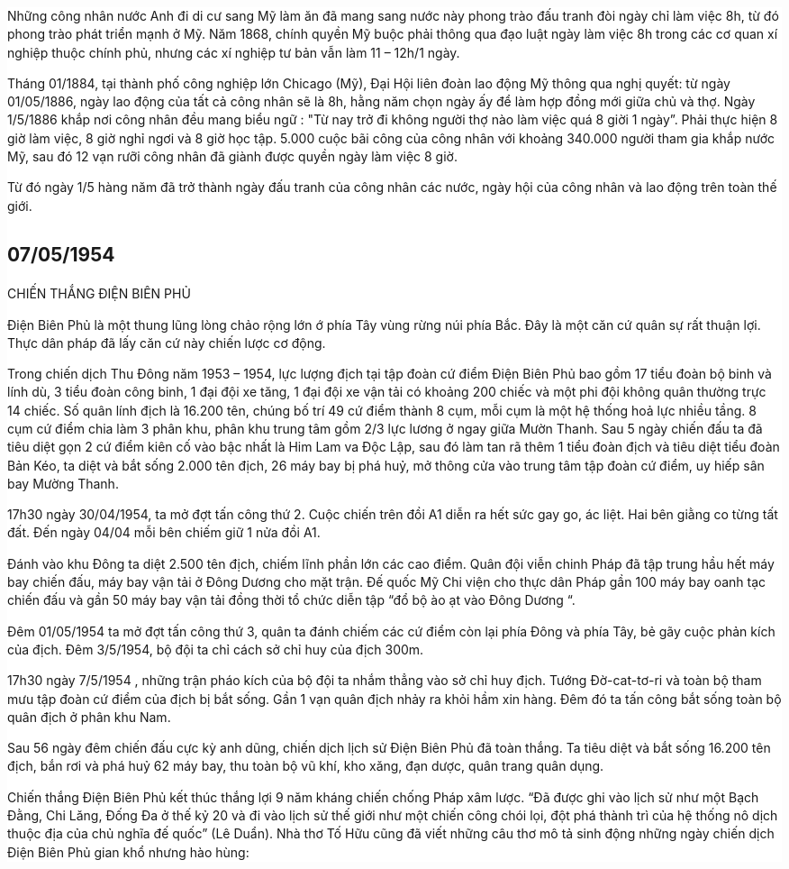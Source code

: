 Những công nhân nước Anh đi di cư sang Mỹ làm ăn đã mang sang nước này phong trào đấu tranh đòi ngày chỉ làm việc 8h, từ đó phong trào phát triển mạnh ở Mỹ. Năm 1868, chính quyền Mỹ buộc phải thông qua đạo luật ngày làm việc 8h trong các cơ quan xí nghiệp thuộc chính phủ, nhưng các xí nghiệp tư bản vẫn làm 11 – 12h/1 ngày.

Tháng 01/1884, tại thành phố công nghiệp lớn Chicago (Mỹ), Đại Hội liên đoàn lao động Mỹ thông qua nghị quyết: từ ngày 01/05/1886, ngày lao động của tất cả công nhân sẽ là 8h, hằng năm chọn ngày ấy để làm hợp đồng mới giữa chủ và thợ. Ngày 1/5/1886 khắp nơi công nhân đều mang biểu ngữ : "Từ nay trở đi không người thợ nào làm việc quá 8 giời 1 ngày”. Phải thực hiện 8 giờ làm việc, 8 giờ nghỉ ngơi và 8 giờ học tập. 5.000 cuộc bãi công của công nhân với khoảng 340.000 người tham gia khắp nước Mỹ, sau đó 12 vạn rưỡi công nhân đã giành được quyền ngày làm việc 8 giờ.

Từ đó ngày 1/5 hàng năm đã trở thành ngày đấu tranh của công nhân các nước, ngày hội của công nhân và lao động trên toàn thế giới.

## 07/05/1954

CHIẾN THẮNG ĐIỆN BIÊN PHỦ

Điện Biên Phủ là một thung lũng lòng chảo rộng lớn ớ phía Tây vùng rừng núi phía Bắc. Đây là một căn cứ quân sự rất thuận lợi. Thực dân pháp đã lấy căn cứ này chiến lược cơ động.

Trong chiến dịch Thu Đông năm 1953 – 1954, lực lượng địch tại tập đoàn cứ điểm Điện Biên Phủ bao gồm 17 tiểu đoàn bộ binh và lính dù, 3 tiểu đoàn công binh, 1 đại đội xe tăng, 1 đại đội xe vận tải có khoảng 200 chiếc và một phi đội không quân thường trực 14 chiếc. Số quân lính địch là 16.200 tên, chúng bố trí 49 cứ điểm thành 8 cụm, mỗi cụm là một hệ thống hoả lực nhiều tầng. 8 cụm cứ điểm chia làm 3 phân khu, phân khu trung tâm gồm 2/3 lực lương ở ngay giữa Mườn Thanh. Sau 5 ngày chiến đấu ta đã tiêu diệt gọn 2 cứ điểm kiên cố vào bậc nhất là Him Lam va Độc Lập, sau đó làm tan rã thêm 1 tiểu đoàn địch và tiêu diệt tiểu đoàn Bản Kéo, ta diệt và bắt sống 2.000 tên địch, 26 máy bay bị phá huỷ, mở thông cửa vào trung tâm tập đoàn cứ điểm, uy hiếp sân bay Mường Thanh.

17h30 ngày 30/04/1954, ta mở đợt tấn công thứ 2. Cuộc chiến trên đồi A1 diễn ra hết sức gay go, ác liệt. Hai bên giằng co từng tất đất. Đến ngày 04/04 mỗi bên chiếm giữ 1 nửa đồi A1.

Đánh vào khu Đông ta diệt 2.500 tên địch, chiếm lĩnh phần lớn các cao điểm. Quân đội viễn chinh Pháp đã tập trung hầu hết máy bay chiến đấu, máy bay vận tải ở Đông Dương cho mặt trận. Đế quốc Mỹ Chi viện cho thực dân Pháp gần 100 máy bay oanh tạc chiến đấu và gần 50 máy bay vận tải đồng thời tổ chức diễn tập “đổ bộ ào ạt vào Đông Dương “.

Đêm 01/05/1954 ta mở đợt tấn công thứ 3, quân ta đánh chiếm các cứ điểm còn lại phía Đông và phía Tây, bẻ gãy cuộc phản kích của địch. Đêm 3/5/1954, bộ đội ta chỉ cách sở chỉ huy của địch 300m.

17h30 ngày 7/5/1954 , những trận pháo kích của bộ đội ta nhắm thẳng vào sở chỉ huy địch. Tướng Đờ-cat-tơ-ri và toàn bộ tham mưu tập đoàn cứ điểm của địch bị bắt sống. Gần 1 vạn quân địch nhảy ra khỏi hầm xin hàng. Đêm đó ta tấn công bắt sống toàn bộ quân địch ở phân khu Nam.

Sau 56 ngày đêm chiến đấu cực kỳ anh dũng, chiến dịch lịch sử Điện Biên Phủ đã toàn thắng. Ta tiêu diệt và bắt sống 16.200 tên địch, bắn rơi và phá huỷ 62 máy bay, thu toàn bộ vũ khí, kho xăng, đạn dược, quân trang quân dụng.

Chiến thắng Điện Biên Phủ kết thúc thắng lợi 9 năm kháng chiến chống Pháp xâm lược. “Đã được ghi vào lịch sử như một Bạch Đằng, Chi Lăng, Đống Đa ở thế kỷ 20 và đi vào lịch sử thế giới như một chiến công chói lọi, đột phá thành trì của hệ thống nô dịch thuộc địa của chủ nghĩa đế quốc” (Lê Duẩn). Nhà thơ Tố Hữu cũng đã viết những câu thơ mô tả sinh động những ngày chiến dịch Điện Biên Phủ gian khổ nhưng hào hùng:

